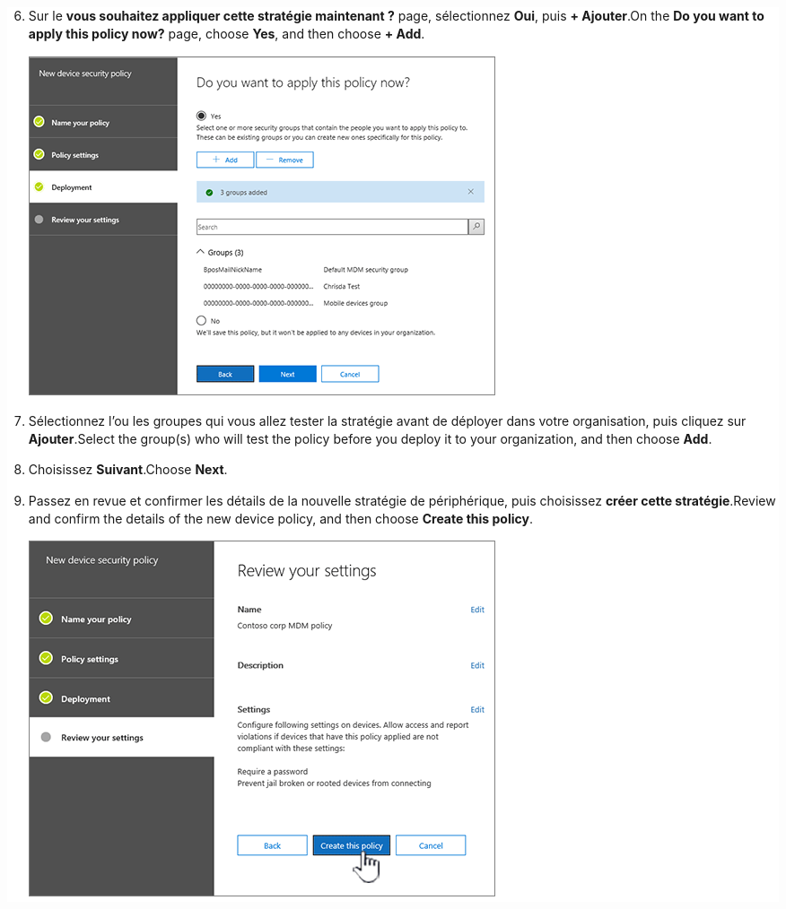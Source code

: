 6. <span data-ttu-id="24d4b-133">Sur le **vous souhaitez appliquer cette stratégie maintenant ?** page, sélectionnez **Oui**, puis **+ Ajouter**.</span><span class="sxs-lookup"><span data-stu-id="24d4b-133">On the **Do you want to apply this policy now?** page, choose **Yes**, and then choose **+ Add**.</span></span> 
    
    ![Ajouter la stratégie](media/89ab7cab-1b7a-4c78-9aa6-3db7d7667f8e.png)
  
7. <span data-ttu-id="24d4b-135">Sélectionnez l’ou les groupes qui vous allez tester la stratégie avant de déployer dans votre organisation, puis cliquez sur **Ajouter**.</span><span class="sxs-lookup"><span data-stu-id="24d4b-135">Select the group(s) who will test the policy before you deploy it to your organization, and then choose **Add**.</span></span>
    
8. <span data-ttu-id="24d4b-136">Choisissez **Suivant**.</span><span class="sxs-lookup"><span data-stu-id="24d4b-136">Choose **Next**.</span></span>
    
9. <span data-ttu-id="24d4b-137">Passez en revue et confirmer les détails de la nouvelle stratégie de périphérique, puis choisissez **créer cette stratégie**.</span><span class="sxs-lookup"><span data-stu-id="24d4b-137">Review and confirm the details of the new device policy, and then choose **Create this policy**.</span></span>
    
    ![Choisissez créer cette stratégie finsih création d’une stratégie de périphérique](media/e410bcf3-8a36-44ed-9fea-00e742db06fb.png)
  